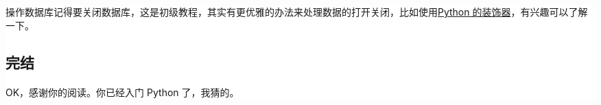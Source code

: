 操作数据库记得要关闭数据库，这是初级教程，其实有更优雅的办法来处理数据的打开关闭，比如使用[Python 的装饰器](https://tobyqin.cn/posts/2016-10-27/python-decorator/)，有兴趣可以了解一下。

## 完结

OK，感谢你的阅读。你已经入门 Python 了，我猜的。
